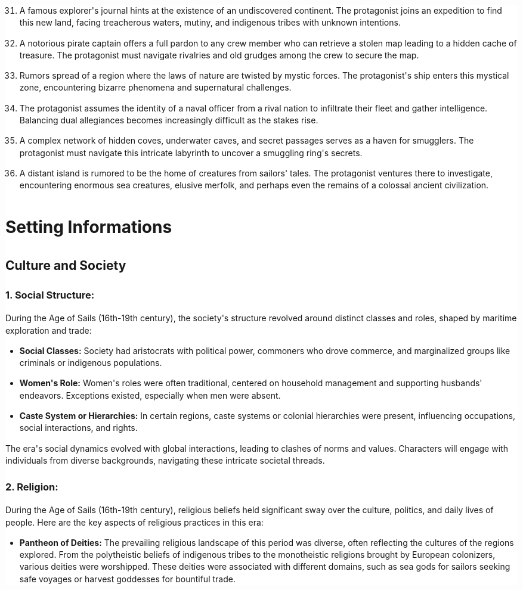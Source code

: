 31. A famous explorer's journal hints at the existence of an undiscovered continent. The protagonist joins an expedition to find this new land, facing treacherous waters, mutiny, and indigenous tribes with unknown intentions.

32. A notorious pirate captain offers a full pardon to any crew member who can retrieve a stolen map leading to a hidden cache of treasure. The protagonist must navigate rivalries and old grudges among the crew to secure the map.

33. Rumors spread of a region where the laws of nature are twisted by mystic forces. The protagonist's ship enters this mystical zone, encountering bizarre phenomena and supernatural challenges.

34. The protagonist assumes the identity of a naval officer from a rival nation to infiltrate their fleet and gather intelligence. Balancing dual allegiances becomes increasingly difficult as the stakes rise.

35. A complex network of hidden coves, underwater caves, and secret passages serves as a haven for smugglers. The protagonist must navigate this intricate labyrinth to uncover a smuggling ring's secrets.

36. A distant island is rumored to be the home of creatures from sailors' tales. The protagonist ventures there to investigate, encountering enormous sea creatures, elusive merfolk, and perhaps even the remains of a colossal ancient civilization.

# Setting Informations

## Culture and Society

### **1. Social Structure:**
During the Age of Sails (16th-19th century), the society's structure revolved around distinct classes and roles, shaped by maritime exploration and trade:

- **Social Classes:** Society had aristocrats with political power, commoners who drove commerce, and marginalized groups like criminals or indigenous populations.

- **Women's Role:** Women's roles were often traditional, centered on household management and supporting husbands' endeavors. Exceptions existed, especially when men were absent.

- **Caste System or Hierarchies:** In certain regions, caste systems or colonial hierarchies were present, influencing occupations, social interactions, and rights.

The era's social dynamics evolved with global interactions, leading to clashes of norms and values. Characters will engage with individuals from diverse backgrounds, navigating these intricate societal threads.

### **2. Religion:**
During the Age of Sails (16th-19th century), religious beliefs held significant sway over the culture, politics, and daily lives of people. Here are the key aspects of religious practices in this era:

- **Pantheon of Deities:** The prevailing religious landscape of this period was diverse, often reflecting the cultures of the regions explored. From the polytheistic beliefs of indigenous tribes to the monotheistic religions brought by European colonizers, various deities were worshipped. These deities were associated with different domains, such as sea gods for sailors seeking safe voyages or harvest goddesses for bountiful trade.
